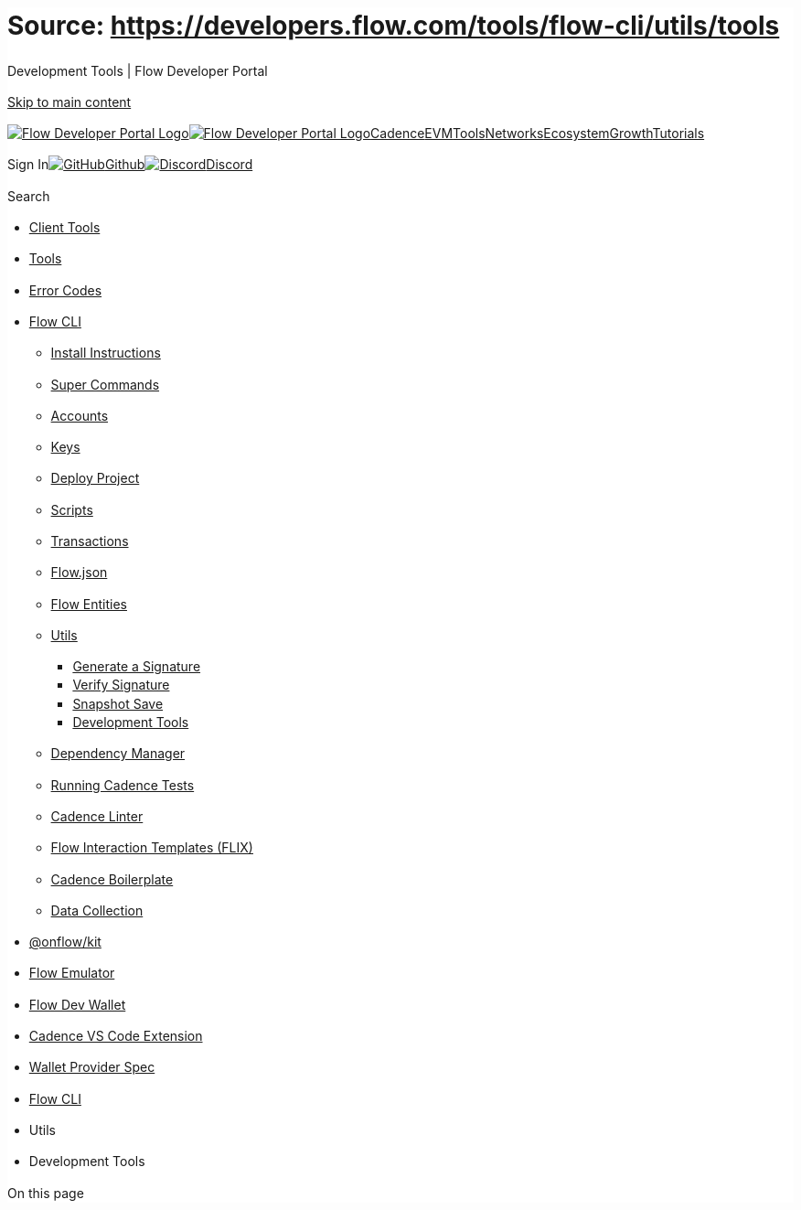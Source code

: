 # Source: https://developers.flow.com/tools/flow-cli/utils/tools

Development Tools | Flow Developer Portal



[Skip to main content](#__docusaurus_skipToContent_fallback)

[![Flow Developer Portal Logo](/img/flow-docs-logo-dark.png)![Flow Developer Portal Logo](/img/flow-docs-logo-light.png)](/)[Cadence](/build/flow)[EVM](/evm/about)[Tools](/tools/clients)[Networks](/networks/flow-networks)[Ecosystem](/ecosystem)[Growth](/growth)[Tutorials](/tutorials)

Sign In[![GitHub]()Github](https://github.com/onflow)[![Discord]()Discord](https://discord.gg/flow)

Search

* [Client Tools](/tools/clients)
* [Tools](/tools)
* [Error Codes](/tools/error-codes)
* [Flow CLI](/tools/flow-cli)

  + [Install Instructions](/tools/flow-cli/install)
  + [Super Commands](/tools/flow-cli/super-commands)
  + [Accounts](/tools/flow-cli/accounts/get-accounts)
  + [Keys](/tools/flow-cli/keys/generate-keys)
  + [Deploy Project](/tools/flow-cli/deployment/start-emulator)
  + [Scripts](/tools/flow-cli/scripts/execute-scripts)
  + [Transactions](/tools/flow-cli/transactions/send-transactions)
  + [Flow.json](/tools/flow-cli/flow.json/initialize-configuration)
  + [Flow Entities](/tools/flow-cli/get-flow-data/get-blocks)
  + [Utils](/tools/flow-cli/utils/signature-generate)

    - [Generate a Signature](/tools/flow-cli/utils/signature-generate)
    - [Verify Signature](/tools/flow-cli/utils/signature-verify)
    - [Snapshot Save](/tools/flow-cli/utils/snapshot-save)
    - [Development Tools](/tools/flow-cli/utils/tools)
  + [Dependency Manager](/tools/flow-cli/dependency-manager)
  + [Running Cadence Tests](/tools/flow-cli/tests)
  + [Cadence Linter](/tools/flow-cli/lint)
  + [Flow Interaction Templates (FLIX)](/tools/flow-cli/flix)
  + [Cadence Boilerplate](/tools/flow-cli/boilerplate)
  + [Data Collection](/tools/flow-cli/data-collection)
* [@onflow/kit](/tools/kit)
* [Flow Emulator](/tools/emulator)
* [Flow Dev Wallet](/tools/flow-dev-wallet)
* [Cadence VS Code Extension](/tools/vscode-extension)
* [Wallet Provider Spec](/tools/wallet-provider-spec)

* [Flow CLI](/tools/flow-cli)
* Utils
* Development Tools

On this page
